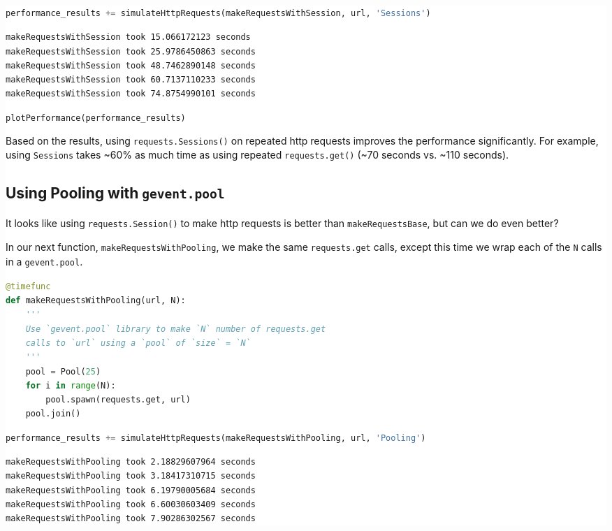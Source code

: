 
~~~python
performance_results += simulateHttpRequests(makeRequestsWithSession, url, 'Sessions')
~~~

    makeRequestsWithSession took 15.066172123 seconds
    makeRequestsWithSession took 25.9786450863 seconds
    makeRequestsWithSession took 48.7462890148 seconds
    makeRequestsWithSession took 60.7137110233 seconds
    makeRequestsWithSession took 74.8754990101 seconds



~~~python
plotPerformance(performance_results)
~~~


<amp-img width="437" height="386" layout="responsive" src="/assets/images/http-optimization/base_v_session.png"></amp-img>


Based on the results, using `requests.Sessions()` on repeated http requests improves the performance significantly. For example, using `Sessions` takes ~60% as much time as using repeated `requests.get()` (~70 seconds vs. ~110 seconds).

## Using Pooling with `gevent.pool`

It looks like using `requests.Session()` to make http requests is better than `makeRequestsBase`, but can we do even better?

In our next function, `makeRequestsWithPooling`, we make the same `requests.get` calls, except this time we wrap each of the `N` calls in a `gevent.pool`.


~~~python
@timefunc
def makeRequestsWithPooling(url, N):
    '''
    Use `gevent.pool` library to make `N` number of requests.get
    calls to `url` using a `pool` of `size` = `N`
    '''
    pool = Pool(25)
    for i in range(N):
        pool.spawn(requests.get, url)
    pool.join()
~~~


~~~python
performance_results += simulateHttpRequests(makeRequestsWithPooling, url, 'Pooling')
~~~

    makeRequestsWithPooling took 2.18829607964 seconds
    makeRequestsWithPooling took 3.18417310715 seconds
    makeRequestsWithPooling took 6.19790005684 seconds
    makeRequestsWithPooling took 6.60030603409 seconds
    makeRequestsWithPooling took 7.90286302567 seconds


